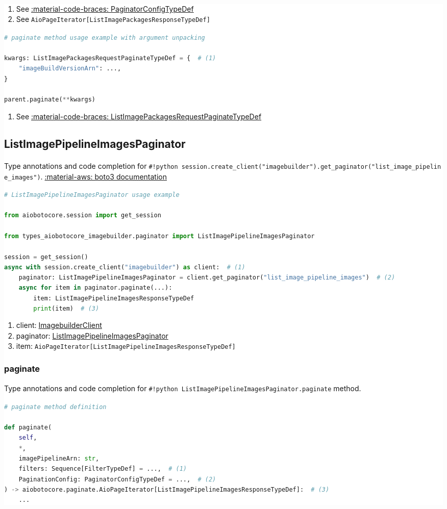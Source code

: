 1. See [:material-code-braces: PaginatorConfigTypeDef](./type_defs.md#paginatorconfigtypedef)
2. See `AioPageIterator[ListImagePackagesResponseTypeDef]`


```python
# paginate method usage example with argument unpacking

kwargs: ListImagePackagesRequestPaginateTypeDef = {  # (1)
    "imageBuildVersionArn": ...,
}

parent.paginate(**kwargs)
```

1. See [:material-code-braces: ListImagePackagesRequestPaginateTypeDef](./type_defs.md#listimagepackagesrequestpaginatetypedef)
## ListImagePipelineImagesPaginator

Type annotations and code completion for `#!python session.create_client("imagebuilder").get_paginator("list_image_pipeline_images")`.
[:material-aws: boto3 documentation](https://boto3.amazonaws.com/v1/documentation/api/latest/reference/services/imagebuilder/paginator/ListImagePipelineImages.html#Imagebuilder.Paginator.ListImagePipelineImages)

```python
# ListImagePipelineImagesPaginator usage example

from aiobotocore.session import get_session

from types_aiobotocore_imagebuilder.paginator import ListImagePipelineImagesPaginator

session = get_session()
async with session.create_client("imagebuilder") as client:  # (1)
    paginator: ListImagePipelineImagesPaginator = client.get_paginator("list_image_pipeline_images")  # (2)
    async for item in paginator.paginate(...):
        item: ListImagePipelineImagesResponseTypeDef
        print(item)  # (3)
```

1. client: [ImagebuilderClient](./client.md)
2. paginator: [ListImagePipelineImagesPaginator](./paginators.md#listimagepipelineimagespaginator)
3. item: `AioPageIterator[ListImagePipelineImagesResponseTypeDef]`


### paginate

Type annotations and code completion for `#!python ListImagePipelineImagesPaginator.paginate` method.

```python
# paginate method definition

def paginate(
    self,
    *,
    imagePipelineArn: str,
    filters: Sequence[FilterTypeDef] = ...,  # (1)
    PaginationConfig: PaginatorConfigTypeDef = ...,  # (2)
) -> aiobotocore.paginate.AioPageIterator[ListImagePipelineImagesResponseTypeDef]:  # (3)
    ...
```
